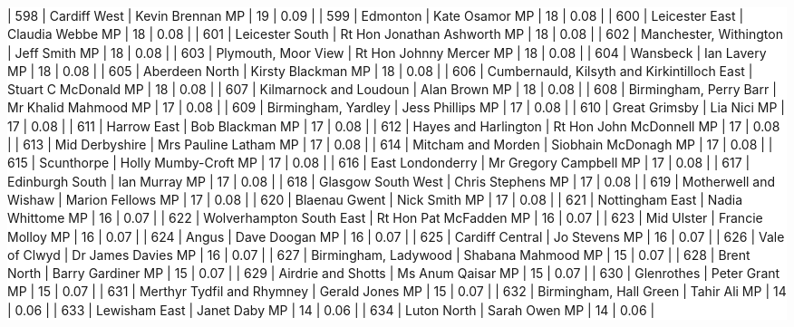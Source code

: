 | 598 | Cardiff West | Kevin Brennan MP | 19 | 0.09 |
| 599 | Edmonton | Kate Osamor MP | 18 | 0.08 |
| 600 | Leicester East | Claudia Webbe MP | 18 | 0.08 |
| 601 | Leicester South | Rt Hon Jonathan Ashworth MP | 18 | 0.08 |
| 602 | Manchester, Withington | Jeff Smith MP | 18 | 0.08 |
| 603 | Plymouth, Moor View | Rt Hon Johnny Mercer MP | 18 | 0.08 |
| 604 | Wansbeck | Ian Lavery MP | 18 | 0.08 |
| 605 | Aberdeen North | Kirsty Blackman MP | 18 | 0.08 |
| 606 | Cumbernauld, Kilsyth and Kirkintilloch East | Stuart C McDonald MP | 18 | 0.08 |
| 607 | Kilmarnock and Loudoun | Alan Brown MP | 18 | 0.08 |
| 608 | Birmingham, Perry Barr | Mr Khalid Mahmood MP | 17 | 0.08 |
| 609 | Birmingham, Yardley | Jess Phillips MP | 17 | 0.08 |
| 610 | Great Grimsby | Lia Nici MP | 17 | 0.08 |
| 611 | Harrow East | Bob Blackman MP | 17 | 0.08 |
| 612 | Hayes and Harlington | Rt Hon John McDonnell MP | 17 | 0.08 |
| 613 | Mid Derbyshire | Mrs Pauline Latham MP | 17 | 0.08 |
| 614 | Mitcham and Morden | Siobhain McDonagh MP | 17 | 0.08 |
| 615 | Scunthorpe | Holly Mumby-Croft MP | 17 | 0.08 |
| 616 | East Londonderry | Mr Gregory Campbell MP | 17 | 0.08 |
| 617 | Edinburgh South | Ian Murray MP | 17 | 0.08 |
| 618 | Glasgow South West | Chris Stephens MP | 17 | 0.08 |
| 619 | Motherwell and Wishaw | Marion Fellows MP | 17 | 0.08 |
| 620 | Blaenau Gwent | Nick Smith MP | 17 | 0.08 |
| 621 | Nottingham East | Nadia Whittome MP | 16 | 0.07 |
| 622 | Wolverhampton South East | Rt Hon Pat McFadden MP | 16 | 0.07 |
| 623 | Mid Ulster | Francie Molloy MP | 16 | 0.07 |
| 624 | Angus | Dave Doogan MP | 16 | 0.07 |
| 625 | Cardiff Central | Jo Stevens MP | 16 | 0.07 |
| 626 | Vale of Clwyd | Dr James Davies MP | 16 | 0.07 |
| 627 | Birmingham, Ladywood | Shabana Mahmood MP | 15 | 0.07 |
| 628 | Brent North | Barry Gardiner MP | 15 | 0.07 |
| 629 | Airdrie and Shotts | Ms Anum Qaisar MP | 15 | 0.07 |
| 630 | Glenrothes | Peter Grant MP | 15 | 0.07 |
| 631 | Merthyr Tydfil and Rhymney | Gerald Jones MP | 15 | 0.07 |
| 632 | Birmingham, Hall Green | Tahir Ali MP | 14 | 0.06 |
| 633 | Lewisham East | Janet Daby MP | 14 | 0.06 |
| 634 | Luton North | Sarah Owen MP | 14 | 0.06 |